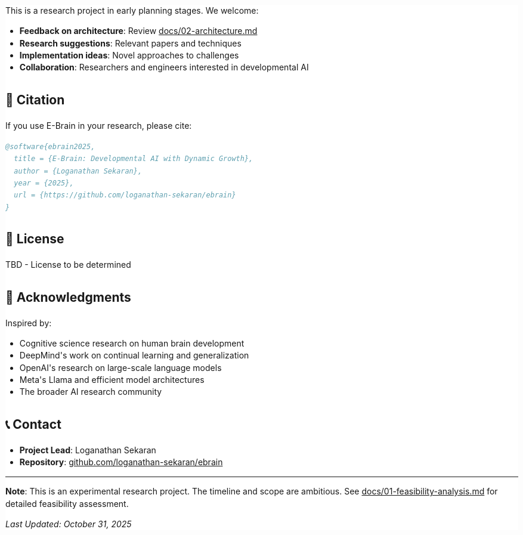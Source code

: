 This is a research project in early planning stages. We welcome:

- **Feedback on architecture**: Review [docs/02-architecture.md](docs/02-architecture.md)
- **Research suggestions**: Relevant papers and techniques
- **Implementation ideas**: Novel approaches to challenges
- **Collaboration**: Researchers and engineers interested in developmental AI

## 📖 Citation

If you use E-Brain in your research, please cite:

```bibtex
@software{ebrain2025,
  title = {E-Brain: Developmental AI with Dynamic Growth},
  author = {Loganathan Sekaran},
  year = {2025},
  url = {https://github.com/loganathan-sekaran/ebrain}
}
```

## 📄 License

TBD - License to be determined

## 🙏 Acknowledgments

Inspired by:
- Cognitive science research on human brain development
- DeepMind's work on continual learning and generalization
- OpenAI's research on large-scale language models
- Meta's Llama and efficient model architectures
- The broader AI research community

## 📞 Contact

- **Project Lead**: Loganathan Sekaran
- **Repository**: [github.com/loganathan-sekaran/ebrain](https://github.com/loganathan-sekaran/ebrain)

---

**Note**: This is an experimental research project. The timeline and scope are ambitious. See [docs/01-feasibility-analysis.md](docs/01-feasibility-analysis.md) for detailed feasibility assessment.

*Last Updated: October 31, 2025*